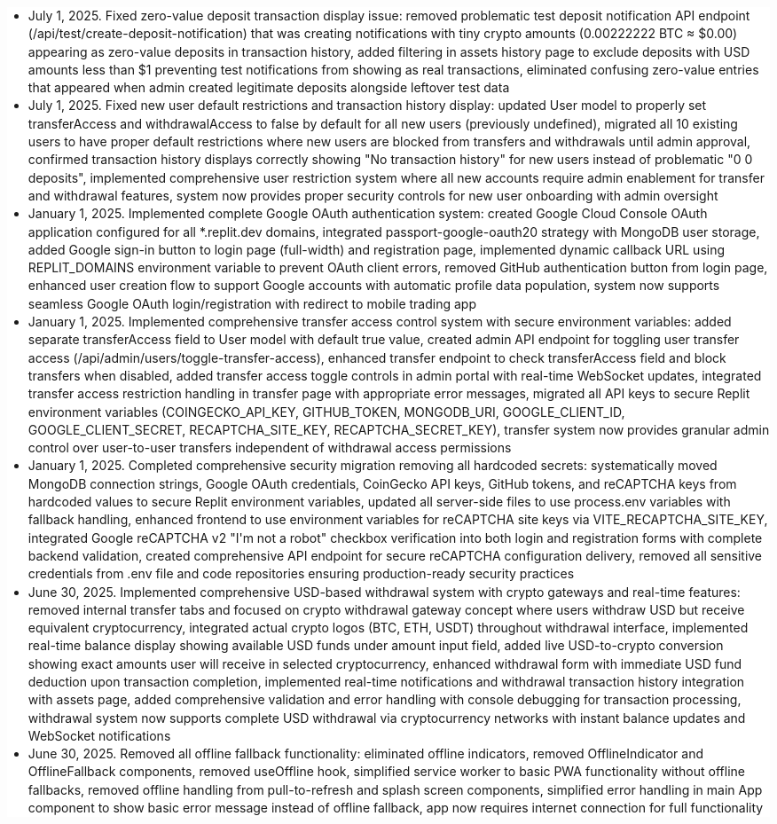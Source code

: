 - July 1, 2025. Fixed zero-value deposit transaction display issue: removed problematic test deposit notification API endpoint (/api/test/create-deposit-notification) that was creating notifications with tiny crypto amounts (0.00222222 BTC ≈ $0.00) appearing as zero-value deposits in transaction history, added filtering in assets history page to exclude deposits with USD amounts less than $1 preventing test notifications from showing as real transactions, eliminated confusing zero-value entries that appeared when admin created legitimate deposits alongside leftover test data
- July 1, 2025. Fixed new user default restrictions and transaction history display: updated User model to properly set transferAccess and withdrawalAccess to false by default for all new users (previously undefined), migrated all 10 existing users to have proper default restrictions where new users are blocked from transfers and withdrawals until admin approval, confirmed transaction history displays correctly showing "No transaction history" for new users instead of problematic "0 0 deposits", implemented comprehensive user restriction system where all new accounts require admin enablement for transfer and withdrawal features, system now provides proper security controls for new user onboarding with admin oversight
- January 1, 2025. Implemented complete Google OAuth authentication system: created Google Cloud Console OAuth application configured for all *.replit.dev domains, integrated passport-google-oauth20 strategy with MongoDB user storage, added Google sign-in button to login page (full-width) and registration page, implemented dynamic callback URL using REPLIT_DOMAINS environment variable to prevent OAuth client errors, removed GitHub authentication button from login page, enhanced user creation flow to support Google accounts with automatic profile data population, system now supports seamless Google OAuth login/registration with redirect to mobile trading app
- January 1, 2025. Implemented comprehensive transfer access control system with secure environment variables: added separate transferAccess field to User model with default true value, created admin API endpoint for toggling user transfer access (/api/admin/users/toggle-transfer-access), enhanced transfer endpoint to check transferAccess field and block transfers when disabled, added transfer access toggle controls in admin portal with real-time WebSocket updates, integrated transfer access restriction handling in transfer page with appropriate error messages, migrated all API keys to secure Replit environment variables (COINGECKO_API_KEY, GITHUB_TOKEN, MONGODB_URI, GOOGLE_CLIENT_ID, GOOGLE_CLIENT_SECRET, RECAPTCHA_SITE_KEY, RECAPTCHA_SECRET_KEY), transfer system now provides granular admin control over user-to-user transfers independent of withdrawal access permissions
- January 1, 2025. Completed comprehensive security migration removing all hardcoded secrets: systematically moved MongoDB connection strings, Google OAuth credentials, CoinGecko API keys, GitHub tokens, and reCAPTCHA keys from hardcoded values to secure Replit environment variables, updated all server-side files to use process.env variables with fallback handling, enhanced frontend to use environment variables for reCAPTCHA site keys via VITE_RECAPTCHA_SITE_KEY, integrated Google reCAPTCHA v2 "I'm not a robot" checkbox verification into both login and registration forms with complete backend validation, created comprehensive API endpoint for secure reCAPTCHA configuration delivery, removed all sensitive credentials from .env file and code repositories ensuring production-ready security practices
- June 30, 2025. Implemented comprehensive USD-based withdrawal system with crypto gateways and real-time features: removed internal transfer tabs and focused on crypto withdrawal gateway concept where users withdraw USD but receive equivalent cryptocurrency, integrated actual crypto logos (BTC, ETH, USDT) throughout withdrawal interface, implemented real-time balance display showing available USD funds under amount input field, added live USD-to-crypto conversion showing exact amounts user will receive in selected cryptocurrency, enhanced withdrawal form with immediate USD fund deduction upon transaction completion, implemented real-time notifications and withdrawal transaction history integration with assets page, added comprehensive validation and error handling with console debugging for transaction processing, withdrawal system now supports complete USD withdrawal via cryptocurrency networks with instant balance updates and WebSocket notifications
- June 30, 2025. Removed all offline fallback functionality: eliminated offline indicators, removed OfflineIndicator and OfflineFallback components, removed useOffline hook, simplified service worker to basic PWA functionality without offline fallbacks, removed offline handling from pull-to-refresh and splash screen components, simplified error handling in main App component to show basic error message instead of offline fallback, app now requires internet connection for full functionality